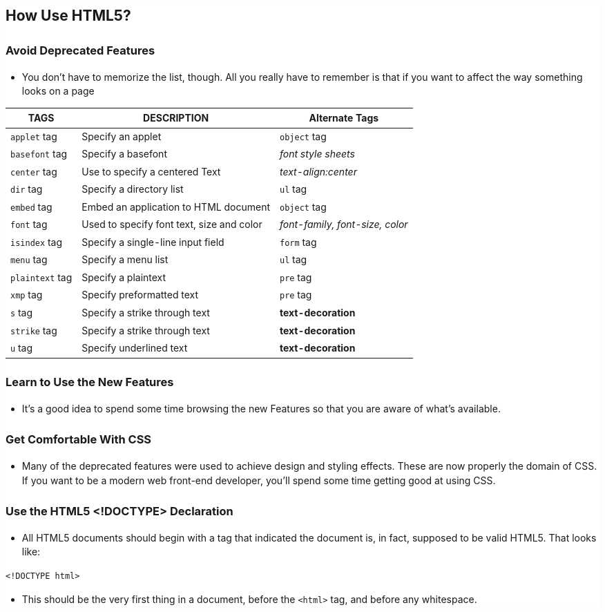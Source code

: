 ## How Use HTML5?

### Avoid Deprecated Features

- You don’t have to memorize the list, though. All you really have to remember is that if you want to affect the way something looks on a page

| TAGS            | DESCRIPTION                               | Alternate Tags                  |
| --------------- | ----------------------------------------- | ------------------------------- |
| `applet` tag    | Specify an applet                         | `object` tag                    |
| `basefont` tag  | Specify a basefont                        | _font style sheets_             |
| `center` tag    | Use to specify a centered Text            | _text-align:center_             |
| `dir` tag       | Specify a directory list                  | `ul` tag                        |
| `embed` tag     | Embed an application to HTML document     | `object` tag                    |
| `font` tag      | Used to specify font text, size and color | _font-family, font-size, color_ |
| `isindex` tag   | Specify a single-line input field         | `form` tag                      |
| `menu` tag      | Specify a menu list                       | `ul` tag                        |
| `plaintext` tag | Specify a plaintext                       | `pre` tag                       |
| `xmp` tag       | Specify preformatted text                 | `pre` tag                       |
| `s` tag         | Specify a strike through text             | **text-decoration**             |
| `strike` tag    | Specify a strike through text             | **text-decoration**             |
| `u` tag         | Specify underlined text                   | **text-decoration**             |

### Learn to Use the New Features

- It’s a good idea to spend some time browsing the new Features so that you are aware of what’s available.

### Get Comfortable With CSS

- Many of the deprecated features were used to achieve design and styling effects. These are now properly the domain of CSS. If you want to be a modern web front-end developer, you’ll spend some time getting good at using CSS.

### Use the HTML5 <!DOCTYPE> Declaration

- All HTML5 documents should begin with a tag that indicated the document is, in fact, supposed to be valid HTML5. That looks like:

`<!DOCTYPE html>`

- This should be the very first thing in a document, before the `<html>` tag, and before any whitespace.
